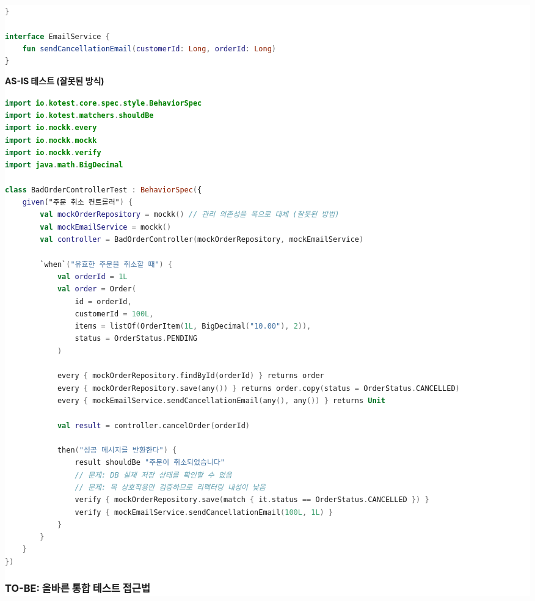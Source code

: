 ```kotlin
}

interface EmailService {
    fun sendCancellationEmail(customerId: Long, orderId: Long)
}
```

**AS-IS 테스트 (잘못된 방식)**

```kotlin
import io.kotest.core.spec.style.BehaviorSpec
import io.kotest.matchers.shouldBe
import io.mockk.every
import io.mockk.mockk
import io.mockk.verify
import java.math.BigDecimal

class BadOrderControllerTest : BehaviorSpec({
    given("주문 취소 컨트롤러") {
        val mockOrderRepository = mockk() // 관리 의존성을 목으로 대체 (잘못된 방법)
        val mockEmailService = mockk()
        val controller = BadOrderController(mockOrderRepository, mockEmailService)

        `when`("유효한 주문을 취소할 때") {
            val orderId = 1L
            val order = Order(
                id = orderId,
                customerId = 100L,
                items = listOf(OrderItem(1L, BigDecimal("10.00"), 2)),
                status = OrderStatus.PENDING
            )
            
            every { mockOrderRepository.findById(orderId) } returns order
            every { mockOrderRepository.save(any()) } returns order.copy(status = OrderStatus.CANCELLED)
            every { mockEmailService.sendCancellationEmail(any(), any()) } returns Unit

            val result = controller.cancelOrder(orderId)

            then("성공 메시지를 반환한다") {
                result shouldBe "주문이 취소되었습니다"
                // 문제: DB 실제 저장 상태를 확인할 수 없음
                // 문제: 목 상호작용만 검증하므로 리팩터링 내성이 낮음
                verify { mockOrderRepository.save(match { it.status == OrderStatus.CANCELLED }) }
                verify { mockEmailService.sendCancellationEmail(100L, 1L) }
            }
        }
    }
})
```

### TO-BE: 올바른 통합 테스트 접근법
